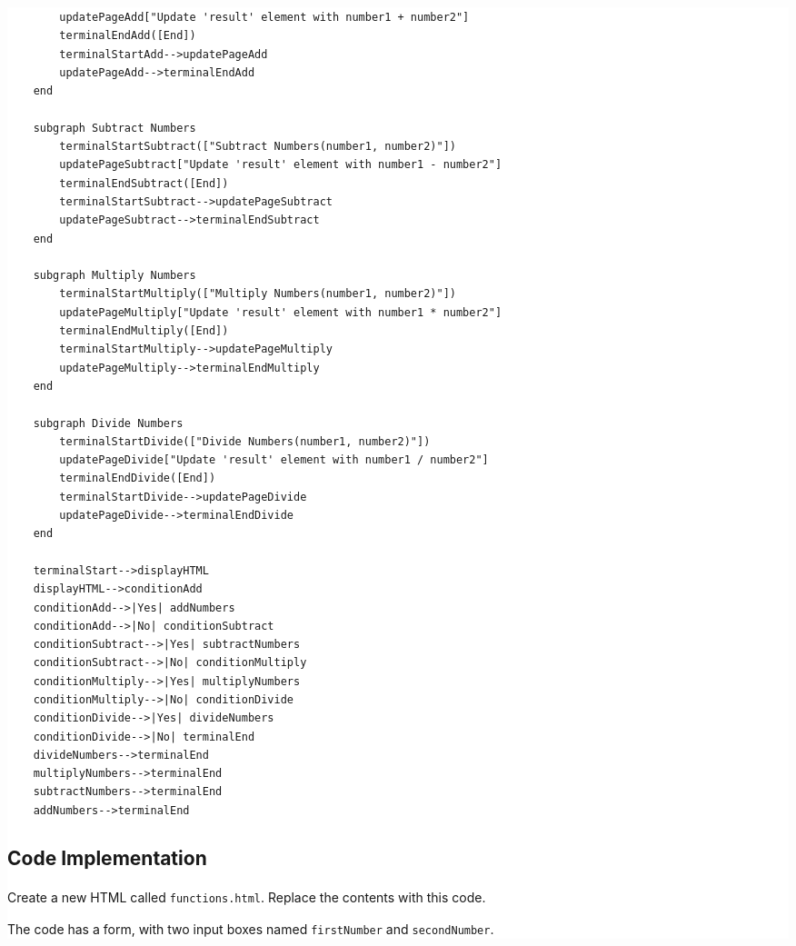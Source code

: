 ```mermaid
        updatePageAdd["Update 'result' element with number1 + number2"]
        terminalEndAdd([End])
        terminalStartAdd-->updatePageAdd
        updatePageAdd-->terminalEndAdd
    end

    subgraph Subtract Numbers
        terminalStartSubtract(["Subtract Numbers(number1, number2)"])
        updatePageSubtract["Update 'result' element with number1 - number2"]
        terminalEndSubtract([End])
        terminalStartSubtract-->updatePageSubtract
        updatePageSubtract-->terminalEndSubtract
    end

    subgraph Multiply Numbers
        terminalStartMultiply(["Multiply Numbers(number1, number2)"])
        updatePageMultiply["Update 'result' element with number1 * number2"]
        terminalEndMultiply([End])
        terminalStartMultiply-->updatePageMultiply
        updatePageMultiply-->terminalEndMultiply
    end

    subgraph Divide Numbers
        terminalStartDivide(["Divide Numbers(number1, number2)"])
        updatePageDivide["Update 'result' element with number1 / number2"]
        terminalEndDivide([End])
        terminalStartDivide-->updatePageDivide
        updatePageDivide-->terminalEndDivide
    end

    terminalStart-->displayHTML
    displayHTML-->conditionAdd
    conditionAdd-->|Yes| addNumbers
    conditionAdd-->|No| conditionSubtract
    conditionSubtract-->|Yes| subtractNumbers
    conditionSubtract-->|No| conditionMultiply
    conditionMultiply-->|Yes| multiplyNumbers
    conditionMultiply-->|No| conditionDivide
    conditionDivide-->|Yes| divideNumbers
    conditionDivide-->|No| terminalEnd
    divideNumbers-->terminalEnd
    multiplyNumbers-->terminalEnd
    subtractNumbers-->terminalEnd
    addNumbers-->terminalEnd
```

## Code Implementation

Create a new HTML called `functions.html`. Replace the contents with this code.

The code has a form, with two input boxes named `firstNumber` and `secondNumber`. 
